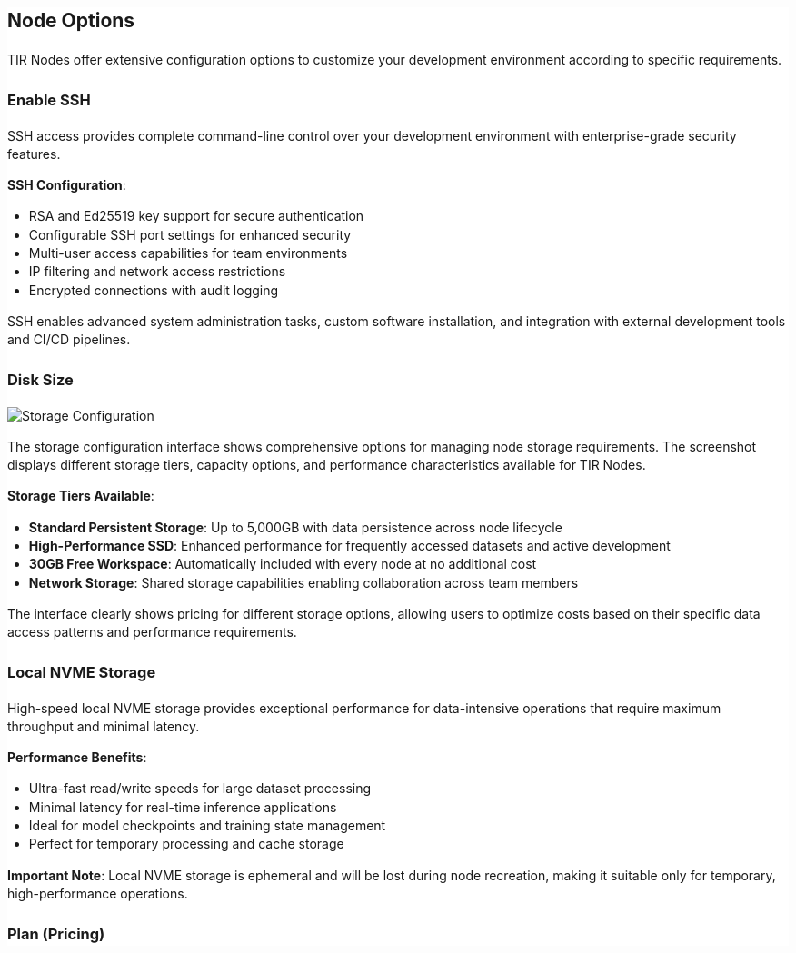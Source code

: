 
## Node Options

TIR Nodes offer extensive configuration options to customize your development environment according to specific requirements.

### Enable SSH

SSH access provides complete command-line control over your development environment with enterprise-grade security features.

**SSH Configuration**:
- RSA and Ed25519 key support for secure authentication
- Configurable SSH port settings for enhanced security
- Multi-user access capabilities for team environments
- IP filtering and network access restrictions
- Encrypted connections with audit logging

SSH enables advanced system administration tasks, custom software installation, and integration with external development tools and CI/CD pipelines.

### Disk Size

![Storage Configuration](https://docs.e2enetworks.com/assets/images/node_create_node_storage-078d77740cb90960b457a6b3581d607c.png)

The storage configuration interface shows comprehensive options for managing node storage requirements. The screenshot displays different storage tiers, capacity options, and performance characteristics available for TIR Nodes.

**Storage Tiers Available**:
- **Standard Persistent Storage**: Up to 5,000GB with data persistence across node lifecycle
- **High-Performance SSD**: Enhanced performance for frequently accessed datasets and active development
- **30GB Free Workspace**: Automatically included with every node at no additional cost
- **Network Storage**: Shared storage capabilities enabling collaboration across team members

The interface clearly shows pricing for different storage options, allowing users to optimize costs based on their specific data access patterns and performance requirements.

### Local NVME Storage

High-speed local NVME storage provides exceptional performance for data-intensive operations that require maximum throughput and minimal latency.

**Performance Benefits**:
- Ultra-fast read/write speeds for large dataset processing
- Minimal latency for real-time inference applications
- Ideal for model checkpoints and training state management
- Perfect for temporary processing and cache storage

**Important Note**: Local NVME storage is ephemeral and will be lost during node recreation, making it suitable only for temporary, high-performance operations.

### Plan (Pricing)

